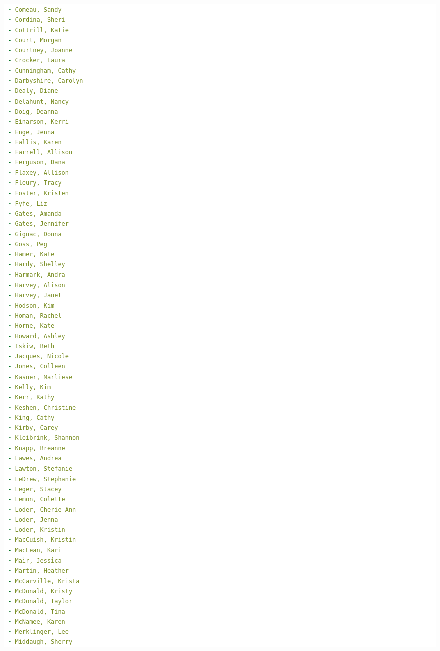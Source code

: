 ```yaml
 - Comeau, Sandy
 - Cordina, Sheri
 - Cottrill, Katie
 - Court, Morgan
 - Courtney, Joanne
 - Crocker, Laura
 - Cunningham, Cathy
 - Darbyshire, Carolyn
 - Dealy, Diane
 - Delahunt, Nancy
 - Doig, Deanna
 - Einarson, Kerri
 - Enge, Jenna
 - Fallis, Karen
 - Farrell, Allison
 - Ferguson, Dana
 - Flaxey, Allison
 - Fleury, Tracy
 - Foster, Kristen
 - Fyfe, Liz
 - Gates, Amanda
 - Gates, Jennifer
 - Gignac, Donna
 - Goss, Peg
 - Hamer, Kate
 - Hardy, Shelley
 - Harmark, Andra
 - Harvey, Alison
 - Harvey, Janet
 - Hodson, Kim
 - Homan, Rachel
 - Horne, Kate
 - Howard, Ashley
 - Iskiw, Beth
 - Jacques, Nicole
 - Jones, Colleen
 - Kasner, Marliese
 - Kelly, Kim
 - Kerr, Kathy
 - Keshen, Christine
 - King, Cathy
 - Kirby, Carey
 - Kleibrink, Shannon
 - Knapp, Breanne
 - Lawes, Andrea
 - Lawton, Stefanie
 - LeDrew, Stephanie
 - Leger, Stacey
 - Lemon, Colette
 - Loder, Cherie-Ann
 - Loder, Jenna
 - Loder, Kristin
 - MacCuish, Kristin
 - MacLean, Kari
 - Mair, Jessica
 - Martin, Heather
 - McCarville, Krista
 - McDonald, Kristy
 - McDonald, Taylor
 - McDonald, Tina
 - McNamee, Karen
 - Merklinger, Lee
 - Middaugh, Sherry
```